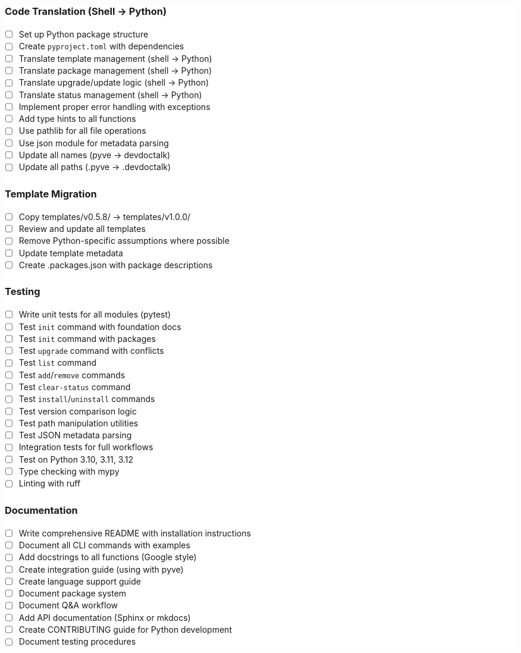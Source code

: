 ### **Code Translation (Shell → Python)**
- [ ] Set up Python package structure
- [ ] Create `pyproject.toml` with dependencies
- [ ] Translate template management (shell → Python)
- [ ] Translate package management (shell → Python)
- [ ] Translate upgrade/update logic (shell → Python)
- [ ] Translate status management (shell → Python)
- [ ] Implement proper error handling with exceptions
- [ ] Add type hints to all functions
- [ ] Use pathlib for all file operations
- [ ] Use json module for metadata parsing
- [ ] Update all names (pyve → devdoctalk)
- [ ] Update all paths (.pyve → .devdoctalk)

### **Template Migration**
- [ ] Copy templates/v0.5.8/ → templates/v1.0.0/
- [ ] Review and update all templates
- [ ] Remove Python-specific assumptions where possible
- [ ] Update template metadata
- [ ] Create .packages.json with package descriptions

### **Testing**
- [ ] Write unit tests for all modules (pytest)
- [ ] Test `init` command with foundation docs
- [ ] Test `init` command with packages
- [ ] Test `upgrade` command with conflicts
- [ ] Test `list` command
- [ ] Test `add`/`remove` commands
- [ ] Test `clear-status` command
- [ ] Test `install`/`uninstall` commands
- [ ] Test version comparison logic
- [ ] Test path manipulation utilities
- [ ] Test JSON metadata parsing
- [ ] Integration tests for full workflows
- [ ] Test on Python 3.10, 3.11, 3.12
- [ ] Type checking with mypy
- [ ] Linting with ruff

### **Documentation**
- [ ] Write comprehensive README with installation instructions
- [ ] Document all CLI commands with examples
- [ ] Add docstrings to all functions (Google style)
- [ ] Create integration guide (using with pyve)
- [ ] Create language support guide
- [ ] Document package system
- [ ] Document Q&A workflow
- [ ] Add API documentation (Sphinx or mkdocs)
- [ ] Create CONTRIBUTING guide for Python development
- [ ] Document testing procedures
